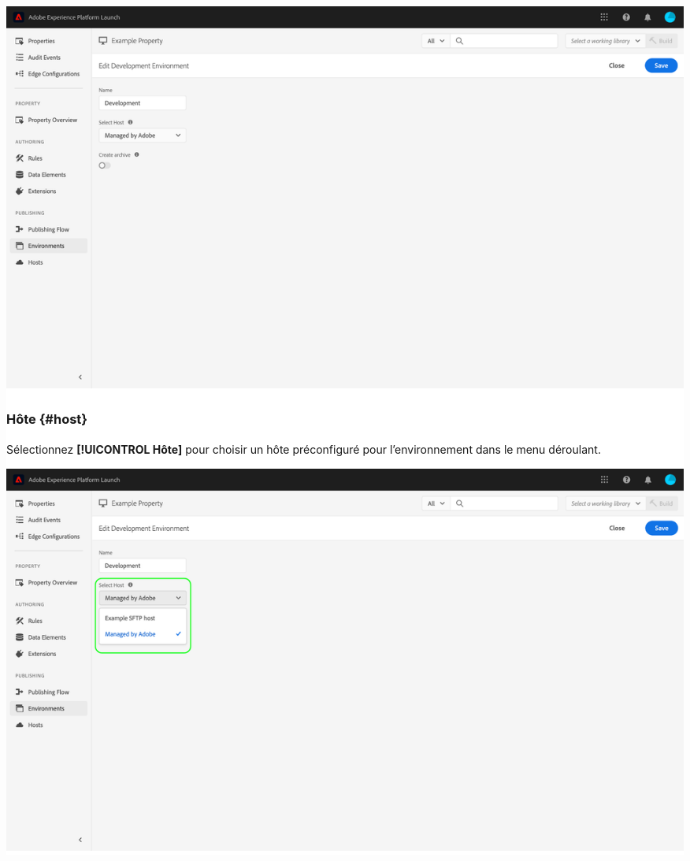 ![](./images/environments/environment-config.png)

### Hôte {#host}

Sélectionnez **[!UICONTROL Hôte]** pour choisir un hôte préconfiguré pour l’environnement dans le menu déroulant.

![](./images/environments/select-host.png)
